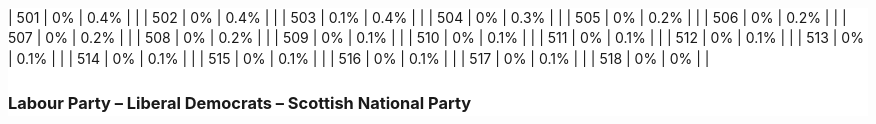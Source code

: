| 501 | 0% | 0.4% |  |
| 502 | 0% | 0.4% |  |
| 503 | 0.1% | 0.4% |  |
| 504 | 0% | 0.3% |  |
| 505 | 0% | 0.2% |  |
| 506 | 0% | 0.2% |  |
| 507 | 0% | 0.2% |  |
| 508 | 0% | 0.2% |  |
| 509 | 0% | 0.1% |  |
| 510 | 0% | 0.1% |  |
| 511 | 0% | 0.1% |  |
| 512 | 0% | 0.1% |  |
| 513 | 0% | 0.1% |  |
| 514 | 0% | 0.1% |  |
| 515 | 0% | 0.1% |  |
| 516 | 0% | 0.1% |  |
| 517 | 0% | 0.1% |  |
| 518 | 0% | 0% |  |

### Labour Party – Liberal Democrats – Scottish National Party
